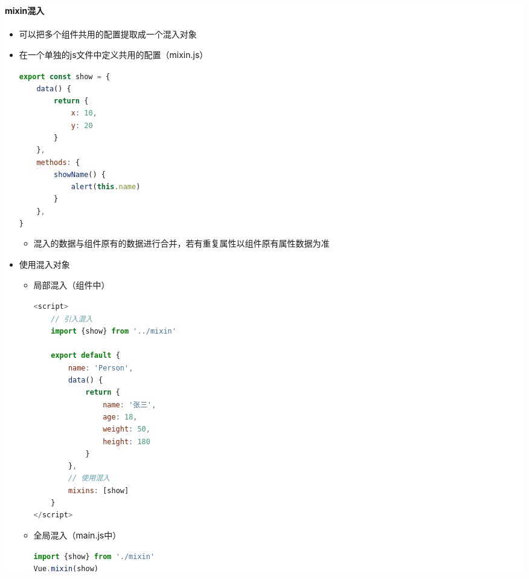 #### mixin混入

- 可以把多个组件共用的配置提取成一个混入对象

- 在一个单独的js文件中定义共用的配置（mixin.js）

	```js
	export const show = {
	    data() {
	        return {
	            x: 10,
	            y: 20
	        }
	    },
	    methods: {
	        showName() {
	            alert(this.name)
	        }
	    },
	}
	```

	- 混入的数据与组件原有的数据进行合并，若有重复属性以组件原有属性数据为准

- 使用混入对象

	- 局部混入（组件中）

		```js
		<script>
		    // 引入混入
		    import {show} from '../mixin'
		
		    export default {
		        name: 'Person',
		        data() {
		            return {
		                name: '张三',
		                age: 18,
		                weight: 50,
		                height: 180
		            }
		        },
		        // 使用混入
		        mixins: [show]
		    }
		</script>
		```

	- 全局混入（main.js中）

		```js
		import {show} from './mixin'
		Vue.mixin(show)
		```


[vue官网]: https://cn.vuejs.org/
[^计算属性computed和监视属性watch之间的区别]: computed能完成的功能，watch都能完成；watch能完成的功能，computed不一定能完成，例如：watch可以进行异步操作
[^函数使用原则]: 所被Vue管理的函数，最好写成普通函数，这样this的指向才是vue实例对象或组件实例对象；所有不被Vue所管理的函数（定时器的回调函数、ajax的回调函数、Promise的回调函数等），最好写成箭头函数，这样this的指向才是vue实例对象或组件实例对象
[animate官网]: https://animate.style/
[vue脚手架官网]: https://cli.vuejs.org/zh/
[配置代理官网参考]: https://cli.vuejs.org/zh/config/#devserver-proxy
[Github地址]: https://github.com/vuejs/vuex